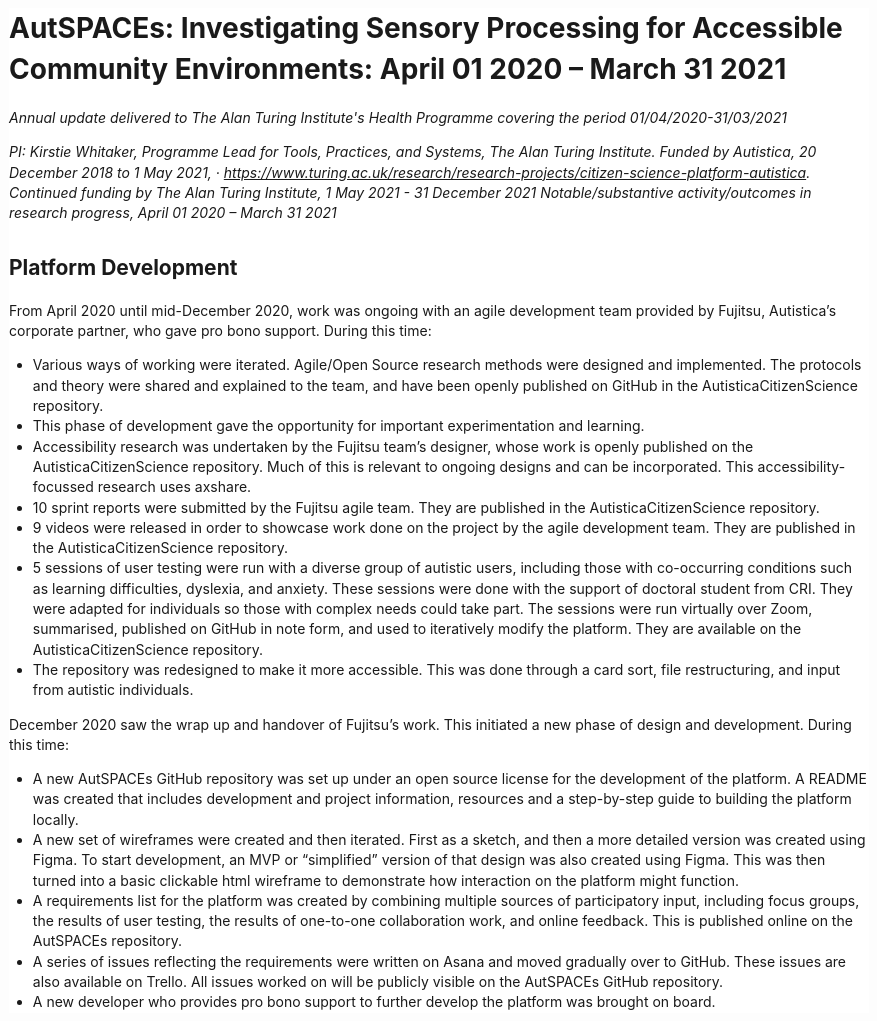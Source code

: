 # AutSPACEs: Investigating Sensory Processing for Accessible Community Environments: April 01 2020 – March 31 2021
*Annual update delivered to The Alan Turing Institute's Health Programme covering the period 01/04/2020-31/03/2021*

*PI: Kirstie Whitaker, Programme Lead for Tools, Practices, and Systems, The Alan Turing Institute. 
Funded by Autistica, 20 December 2018 to 1 May 2021, · https://www.turing.ac.uk/research/research-projects/citizen-science-platform-autistica. 
Continued funding by The Alan Turing Institute, 1 May 2021 - 31 December 2021
Notable/substantive activity/outcomes in research progress, April 01 2020 – March 31 2021*
 
## Platform Development

From April 2020 until mid-December 2020, work was ongoing with an agile development team provided by Fujitsu, Autistica’s corporate partner, who gave pro bono support. 
During this time:

* Various ways of working were iterated. 
Agile/Open Source research methods were designed and implemented. 
The protocols and theory were shared and explained to the team, and have been openly published on GitHub in the AutisticaCitizenScience repository.
* This phase of development gave the opportunity for important experimentation and learning.
* Accessibility research was undertaken by the Fujitsu team’s designer, whose work is openly published on the AutisticaCitizenScience repository. 
Much of this is relevant to ongoing designs and can be incorporated. 
This accessibility-focussed research uses axshare.
* 10 sprint reports were submitted by the Fujitsu agile team. 
They are published in the AutisticaCitizenScience repository. 
* 9 videos were released in order to showcase work done on the project by the agile development team. 
They are published in the AutisticaCitizenScience repository.
* 5 sessions of user testing were run with a diverse group of autistic users, including those with co-occurring conditions such as learning difficulties, dyslexia, and anxiety. 
These sessions were done with the support of doctoral student from CRI. 
They were adapted for individuals so those with complex needs could take part. 
The sessions were run virtually over Zoom, summarised, published on GitHub in note form, and used to iteratively modify the platform. 
They are available on the AutisticaCitizenScience repository.
* The repository was redesigned to make it more accessible. 
This was done through a card sort, file restructuring, and input from autistic individuals.

December 2020 saw the wrap up and handover of Fujitsu’s work.
This initiated a new phase of design and development.
During this time:

* A new AutSPACEs GitHub repository was set up under an open source license for the development of the platform. 
A README was created that includes development and project information, resources and a step-by-step guide to building the platform locally.
* A new set of wireframes were created and then iterated. 
First as a sketch, and then a more detailed version was created using Figma. 
To start development, an MVP or “simplified” version of that design was also created using Figma. 
This was then turned into a basic clickable html wireframe to demonstrate how interaction on the platform might function. 
* A requirements list for the platform was created by combining multiple sources of participatory input, including focus groups, the results of user testing, the results of one-to-one collaboration work, and online feedback. 
This is published online on the AutSPACEs repository.
* A series of issues reflecting the requirements were written on Asana and moved gradually over to GitHub. 
These issues are also available on Trello. 
All issues worked on will be publicly visible on the AutSPACEs GitHub repository.
* A new developer who provides pro bono support to further develop the platform was brought on board. 